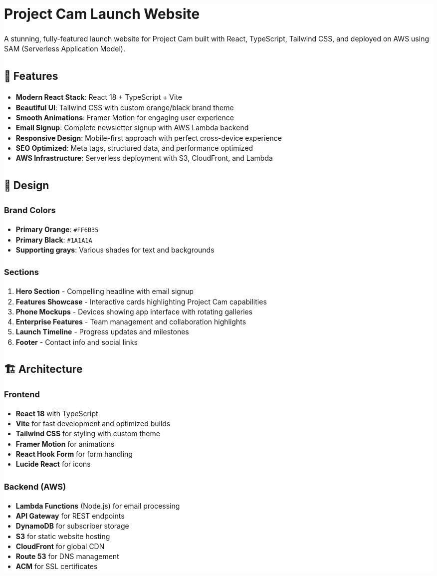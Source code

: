 # Project Cam Launch Website

A stunning, fully-featured launch website for Project Cam built with React, TypeScript, Tailwind CSS, and deployed on AWS using SAM (Serverless Application Model).

## 🚀 Features

- **Modern React Stack**: React 18 + TypeScript + Vite
- **Beautiful UI**: Tailwind CSS with custom orange/black brand theme
- **Smooth Animations**: Framer Motion for engaging user experience
- **Email Signup**: Complete newsletter signup with AWS Lambda backend
- **Responsive Design**: Mobile-first approach with perfect cross-device experience
- **SEO Optimized**: Meta tags, structured data, and performance optimized
- **AWS Infrastructure**: Serverless deployment with S3, CloudFront, and Lambda

## 🎨 Design

### Brand Colors
- **Primary Orange**: `#FF6B35`
- **Primary Black**: `#1A1A1A`
- **Supporting grays**: Various shades for text and backgrounds

### Sections
1. **Hero Section** - Compelling headline with email signup
2. **Features Showcase** - Interactive cards highlighting Project Cam capabilities
3. **Phone Mockups** - Devices showing app interface with rotating galleries
4. **Enterprise Features** - Team management and collaboration highlights
5. **Launch Timeline** - Progress updates and milestones
6. **Footer** - Contact info and social links

## 🏗️ Architecture

### Frontend
- **React 18** with TypeScript
- **Vite** for fast development and optimized builds
- **Tailwind CSS** for styling with custom theme
- **Framer Motion** for animations
- **React Hook Form** for form handling
- **Lucide React** for icons

### Backend (AWS)
- **Lambda Functions** (Node.js) for email processing
- **API Gateway** for REST endpoints
- **DynamoDB** for subscriber storage
- **S3** for static website hosting
- **CloudFront** for global CDN
- **Route 53** for DNS management
- **ACM** for SSL certificates
